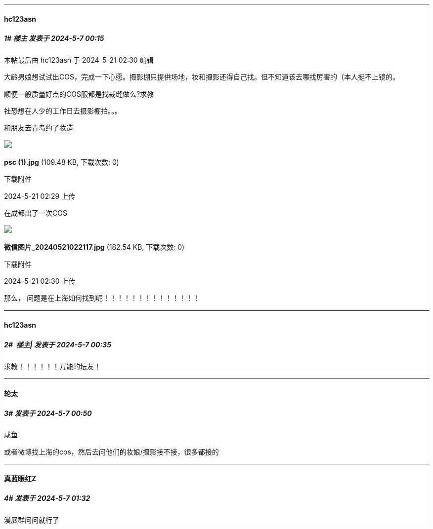 ﻿
*****

####  hc123asn  
##### 1#       楼主       发表于 2024-5-7 00:15

 本帖最后由 hc123asn 于 2024-5-21 02:30 编辑 

大龄男娘想试试出COS，完成一下心愿。摄影棚只提供场地，妆和摄影还得自己找。但不知道该去哪找厉害的（本人挺不上镜的。

顺便一般质量好点的COS服都是找裁缝做么?求教

社恐想在人少的工作日去摄影棚拍。。。

和朋友去青岛约了妆造

<img src="https://img.saraba1st.com/forum/202405/21/022942jrgppavw6avbpt0w.jpg" referrerpolicy="no-referrer">

<strong>psc (1).jpg</strong> (109.48 KB, 下载次数: 0)

下载附件

2024-5-21 02:29 上传

在成都出了一次COS

<img src="https://img.saraba1st.com/forum/202405/21/022813rjo7le7xtwvwx0al.jpg" referrerpolicy="no-referrer">

<strong>微信图片_20240521022117.jpg</strong> (182.54 KB, 下载次数: 0)

下载附件

2024-5-21 02:30 上传

那么， 问题是在上海如何找到呢！！！！！！！！！！！！！！

*****

####  hc123asn  
##### 2#         楼主| 发表于 2024-5-7 00:35

求教！！！！！！万能的坛友！

*****

####  轮太  
##### 3#       发表于 2024-5-7 00:50

咸鱼

或者微博找上海的cos，然后去问他们的妆娘/摄影接不接，很多都接的

*****

####  真蓝眼红Z  
##### 4#       发表于 2024-5-7 01:32

漫展群问问就行了
